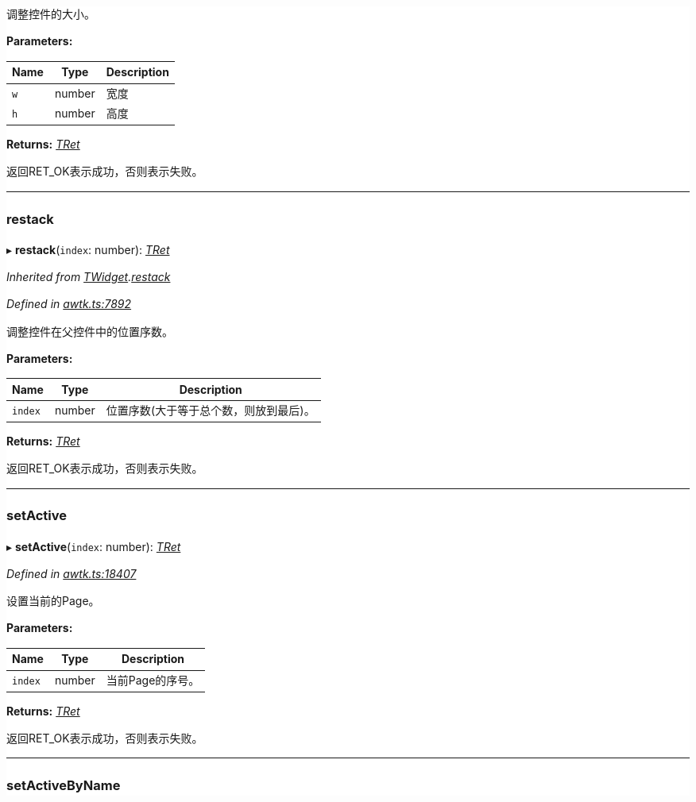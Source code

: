 调整控件的大小。

**Parameters:**

Name | Type | Description |
------ | ------ | ------ |
`w` | number | 宽度 |
`h` | number | 高度  |

**Returns:** *[TRet](../enums/_awtk_.tret.md)*

返回RET_OK表示成功，否则表示失败。

___

###  restack

▸ **restack**(`index`: number): *[TRet](../enums/_awtk_.tret.md)*

*Inherited from [TWidget](_awtk_.twidget.md).[restack](_awtk_.twidget.md#restack)*

*Defined in [awtk.ts:7892](https://github.com/zlgopen/awtk-binding/blob/346f0a7/tools/code_gen/js/output/awtk.ts#L7892)*

调整控件在父控件中的位置序数。

**Parameters:**

Name | Type | Description |
------ | ------ | ------ |
`index` | number | 位置序数(大于等于总个数，则放到最后)。  |

**Returns:** *[TRet](../enums/_awtk_.tret.md)*

返回RET_OK表示成功，否则表示失败。

___

###  setActive

▸ **setActive**(`index`: number): *[TRet](../enums/_awtk_.tret.md)*

*Defined in [awtk.ts:18407](https://github.com/zlgopen/awtk-binding/blob/346f0a7/tools/code_gen/js/output/awtk.ts#L18407)*

设置当前的Page。

**Parameters:**

Name | Type | Description |
------ | ------ | ------ |
`index` | number | 当前Page的序号。  |

**Returns:** *[TRet](../enums/_awtk_.tret.md)*

返回RET_OK表示成功，否则表示失败。

___

###  setActiveByName
